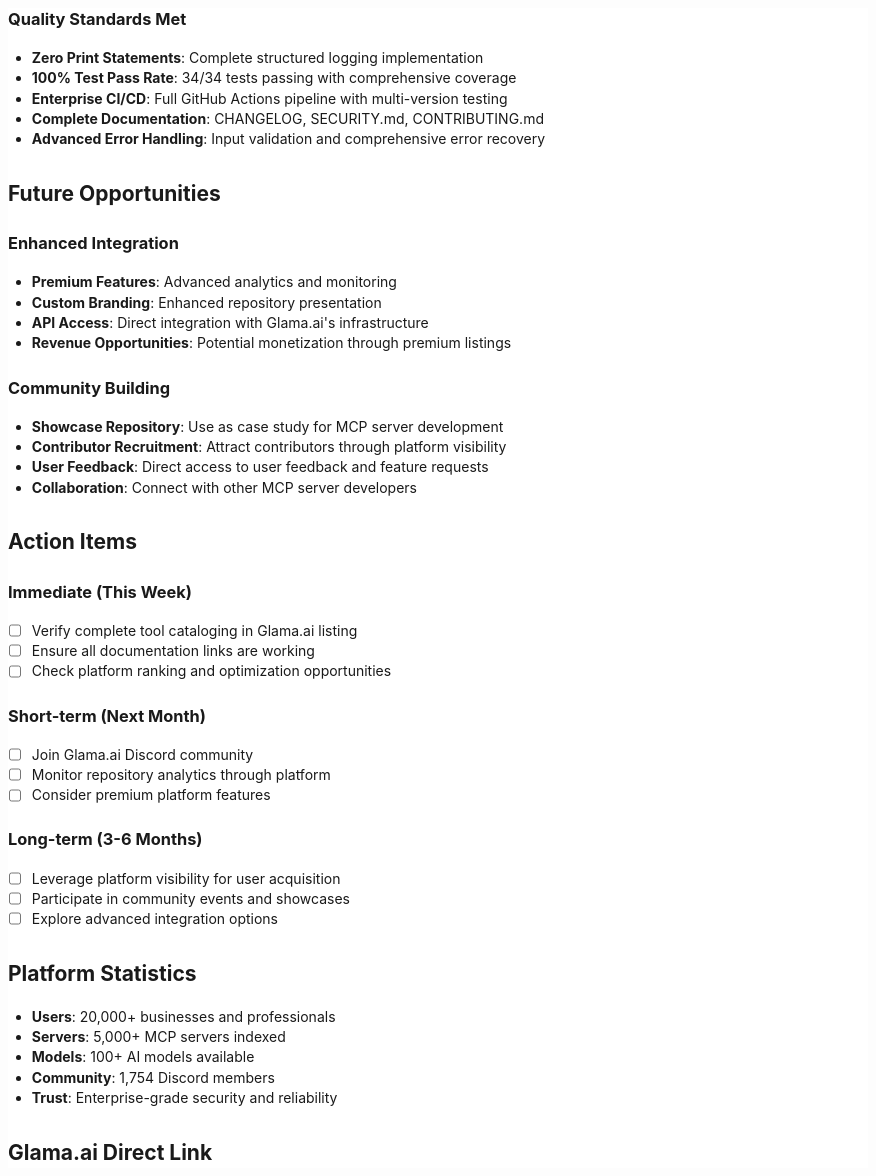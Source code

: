 ### Quality Standards Met
- **Zero Print Statements**: Complete structured logging implementation
- **100% Test Pass Rate**: 34/34 tests passing with comprehensive coverage
- **Enterprise CI/CD**: Full GitHub Actions pipeline with multi-version testing
- **Complete Documentation**: CHANGELOG, SECURITY.md, CONTRIBUTING.md
- **Advanced Error Handling**: Input validation and comprehensive error recovery

## Future Opportunities

### Enhanced Integration
- **Premium Features**: Advanced analytics and monitoring
- **Custom Branding**: Enhanced repository presentation
- **API Access**: Direct integration with Glama.ai's infrastructure
- **Revenue Opportunities**: Potential monetization through premium listings

### Community Building
- **Showcase Repository**: Use as case study for MCP server development
- **Contributor Recruitment**: Attract contributors through platform visibility
- **User Feedback**: Direct access to user feedback and feature requests
- **Collaboration**: Connect with other MCP server developers

## Action Items

### Immediate (This Week)
- [ ] Verify complete tool cataloging in Glama.ai listing
- [ ] Ensure all documentation links are working
- [ ] Check platform ranking and optimization opportunities

### Short-term (Next Month)
- [ ] Join Glama.ai Discord community
- [ ] Monitor repository analytics through platform
- [ ] Consider premium platform features

### Long-term (3-6 Months)
- [ ] Leverage platform visibility for user acquisition
- [ ] Participate in community events and showcases
- [ ] Explore advanced integration options

## Platform Statistics

- **Users**: 20,000+ businesses and professionals
- **Servers**: 5,000+ MCP servers indexed
- **Models**: 100+ AI models available
- **Community**: 1,754 Discord members
- **Trust**: Enterprise-grade security and reliability

## Glama.ai Direct Link
